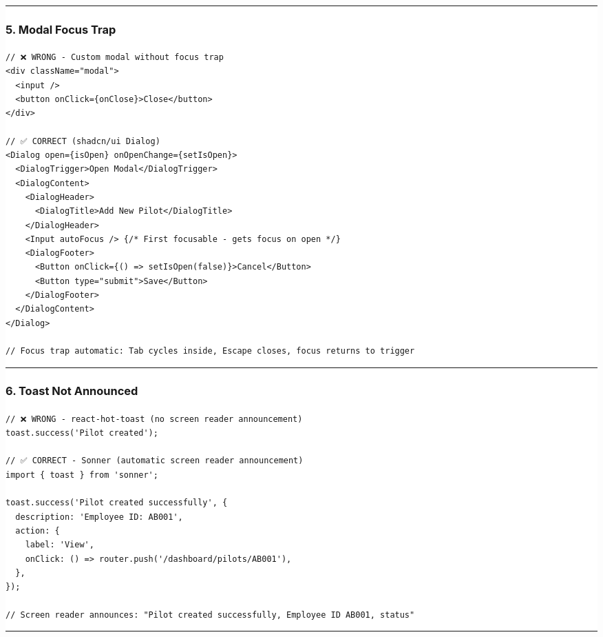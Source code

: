 ```tsx
```

---

### **5. Modal Focus Trap**

```tsx
// ❌ WRONG - Custom modal without focus trap
<div className="modal">
  <input />
  <button onClick={onClose}>Close</button>
</div>

// ✅ CORRECT (shadcn/ui Dialog)
<Dialog open={isOpen} onOpenChange={setIsOpen}>
  <DialogTrigger>Open Modal</DialogTrigger>
  <DialogContent>
    <DialogHeader>
      <DialogTitle>Add New Pilot</DialogTitle>
    </DialogHeader>
    <Input autoFocus /> {/* First focusable - gets focus on open */}
    <DialogFooter>
      <Button onClick={() => setIsOpen(false)}>Cancel</Button>
      <Button type="submit">Save</Button>
    </DialogFooter>
  </DialogContent>
</Dialog>

// Focus trap automatic: Tab cycles inside, Escape closes, focus returns to trigger
```

---

### **6. Toast Not Announced**

```tsx
// ❌ WRONG - react-hot-toast (no screen reader announcement)
toast.success('Pilot created');

// ✅ CORRECT - Sonner (automatic screen reader announcement)
import { toast } from 'sonner';

toast.success('Pilot created successfully', {
  description: 'Employee ID: AB001',
  action: {
    label: 'View',
    onClick: () => router.push('/dashboard/pilots/AB001'),
  },
});

// Screen reader announces: "Pilot created successfully, Employee ID AB001, status"
```

---